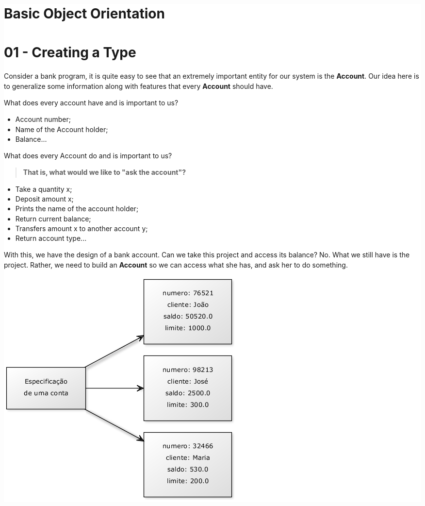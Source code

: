 # Basic Object Orientation

# 01 - Creating a Type

Consider a bank program, it is quite easy to see that an extremely important entity for our system is the **Account**. Our idea here is to generalize some information along with features that every **Account** should have.

What does every account have and is important to us?

 - Account number;
 - Name of the Account holder;
 - Balance...

What does every Account do and is important to us?

> **That is, what would we like to "ask the account"?**

 - Take a quantity x;
 - Deposit amount x;
 - Prints the name of the account holder;
 - Return current balance;
 - Transfers amount x to another account y;
 - Return account type...

With this, we have the design of a bank account. Can we take this project and access its balance? No. What we still have is the project. Rather, we need to build an **Account** so we can access what she has, and ask her to do something.

![title](res/especificacaoDeConta.png)
